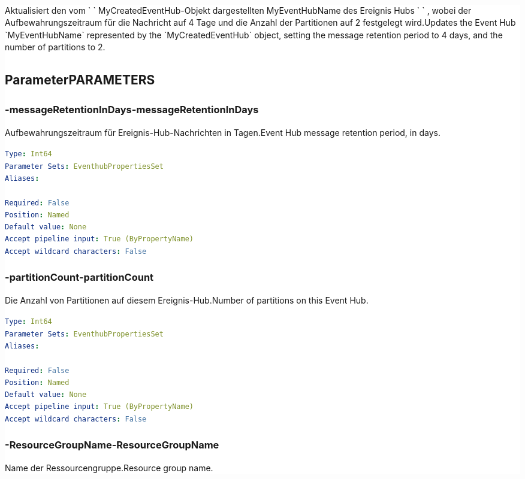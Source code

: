 <span data-ttu-id="8a0e9-114">Aktualisiert den vom \` \` MyCreatedEventHub-Objekt dargestellten MyEventHubName des Ereignis Hubs \` \` , wobei der Aufbewahrungszeitraum für die Nachricht auf 4 Tage und die Anzahl der Partitionen auf 2 festgelegt wird.</span><span class="sxs-lookup"><span data-stu-id="8a0e9-114">Updates the Event Hub \`MyEventHubName\` represented by the \`MyCreatedEventHub\` object, setting the message retention period to 4 days, and the number of partitions to 2.</span></span>

## <span data-ttu-id="8a0e9-115">Parameter</span><span class="sxs-lookup"><span data-stu-id="8a0e9-115">PARAMETERS</span></span>

### <span data-ttu-id="8a0e9-116">-messageRetentionInDays</span><span class="sxs-lookup"><span data-stu-id="8a0e9-116">-messageRetentionInDays</span></span>
<span data-ttu-id="8a0e9-117">Aufbewahrungszeitraum für Ereignis-Hub-Nachrichten in Tagen.</span><span class="sxs-lookup"><span data-stu-id="8a0e9-117">Event Hub message retention period, in days.</span></span>

```yaml
Type: Int64
Parameter Sets: EventhubPropertiesSet
Aliases: 

Required: False
Position: Named
Default value: None
Accept pipeline input: True (ByPropertyName)
Accept wildcard characters: False
```

### <span data-ttu-id="8a0e9-118">-partitionCount</span><span class="sxs-lookup"><span data-stu-id="8a0e9-118">-partitionCount</span></span>
<span data-ttu-id="8a0e9-119">Die Anzahl von Partitionen auf diesem Ereignis-Hub.</span><span class="sxs-lookup"><span data-stu-id="8a0e9-119">Number of partitions on this Event Hub.</span></span>

```yaml
Type: Int64
Parameter Sets: EventhubPropertiesSet
Aliases: 

Required: False
Position: Named
Default value: None
Accept pipeline input: True (ByPropertyName)
Accept wildcard characters: False
```

### <span data-ttu-id="8a0e9-120">-ResourceGroupName</span><span class="sxs-lookup"><span data-stu-id="8a0e9-120">-ResourceGroupName</span></span>
<span data-ttu-id="8a0e9-121">Name der Ressourcengruppe.</span><span class="sxs-lookup"><span data-stu-id="8a0e9-121">Resource group name.</span></span>
